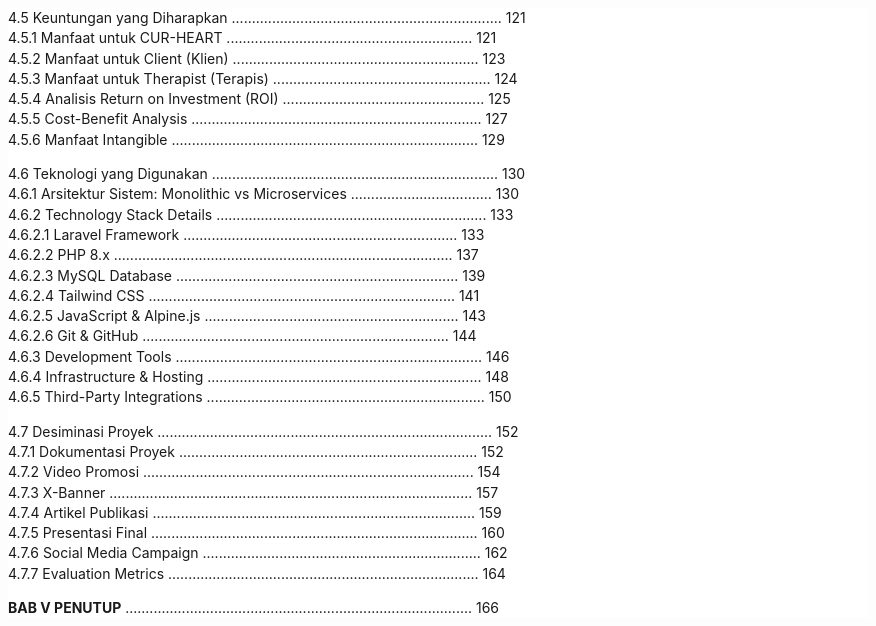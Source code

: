 4.5 Keuntungan yang Diharapkan ................................................................... 121  
     4.5.1 Manfaat untuk CUR-HEART ............................................................. 121  
     4.5.2 Manfaat untuk Client (Klien) ............................................................. 123  
     4.5.3 Manfaat untuk Therapist (Terapis) ...................................................... 124  
     4.5.4 Analisis Return on Investment (ROI) .................................................. 125  
     4.5.5 Cost-Benefit Analysis ........................................................................ 127  
     4.5.6 Manfaat Intangible ............................................................................ 129  

4.6 Teknologi yang Digunakan ....................................................................... 130  
     4.6.1 Arsitektur Sistem: Monolithic vs Microservices ................................... 130  
     4.6.2 Technology Stack Details ................................................................... 133  
            4.6.2.1 Laravel Framework .................................................................... 133  
            4.6.2.2 PHP 8.x .................................................................................... 137  
            4.6.2.3 MySQL Database ...................................................................... 139  
            4.6.2.4 Tailwind CSS ............................................................................ 141  
            4.6.2.5 JavaScript & Alpine.js ............................................................... 143  
            4.6.2.6 Git & GitHub ............................................................................ 144  
     4.6.3 Development Tools ............................................................................ 146  
     4.6.4 Infrastructure & Hosting .................................................................... 148  
     4.6.5 Third-Party Integrations ..................................................................... 150  

4.7 Desiminasi Proyek ................................................................................... 152  
     4.7.1 Dokumentasi Proyek .......................................................................... 152  
     4.7.2 Video Promosi .................................................................................. 154  
     4.7.3 X-Banner .......................................................................................... 157  
     4.7.4 Artikel Publikasi ................................................................................ 159  
     4.7.5 Presentasi Final ................................................................................. 160  
     4.7.6 Social Media Campaign ..................................................................... 162  
     4.7.7 Evaluation Metrics ............................................................................. 164  

**BAB V PENUTUP** ...................................................................................... 166
